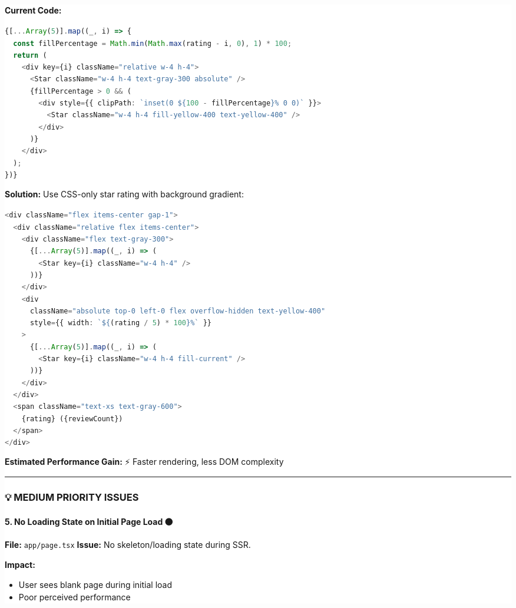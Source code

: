 **Current Code:**
```typescript
{[...Array(5)].map((_, i) => {
  const fillPercentage = Math.min(Math.max(rating - i, 0), 1) * 100;
  return (
    <div key={i} className="relative w-4 h-4">
      <Star className="w-4 h-4 text-gray-300 absolute" />
      {fillPercentage > 0 && (
        <div style={{ clipPath: `inset(0 ${100 - fillPercentage}% 0 0)` }}>
          <Star className="w-4 h-4 fill-yellow-400 text-yellow-400" />
        </div>
      )}
    </div>
  );
})}
```

**Solution:** Use CSS-only star rating with background gradient:
```typescript
<div className="flex items-center gap-1">
  <div className="relative flex items-center">
    <div className="flex text-gray-300">
      {[...Array(5)].map((_, i) => (
        <Star key={i} className="w-4 h-4" />
      ))}
    </div>
    <div 
      className="absolute top-0 left-0 flex overflow-hidden text-yellow-400"
      style={{ width: `${(rating / 5) * 100}%` }}
    >
      {[...Array(5)].map((_, i) => (
        <Star key={i} className="w-4 h-4 fill-current" />
      ))}
    </div>
  </div>
  <span className="text-xs text-gray-600">
    {rating} ({reviewCount})
  </span>
</div>
```

**Estimated Performance Gain:** ⚡ Faster rendering, less DOM complexity

---

### 💡 **MEDIUM PRIORITY ISSUES**

#### 5. **No Loading State on Initial Page Load** 🟠
**File:** `app/page.tsx`
**Issue:** No skeleton/loading state during SSR.

**Impact:**
- User sees blank page during initial load
- Poor perceived performance

